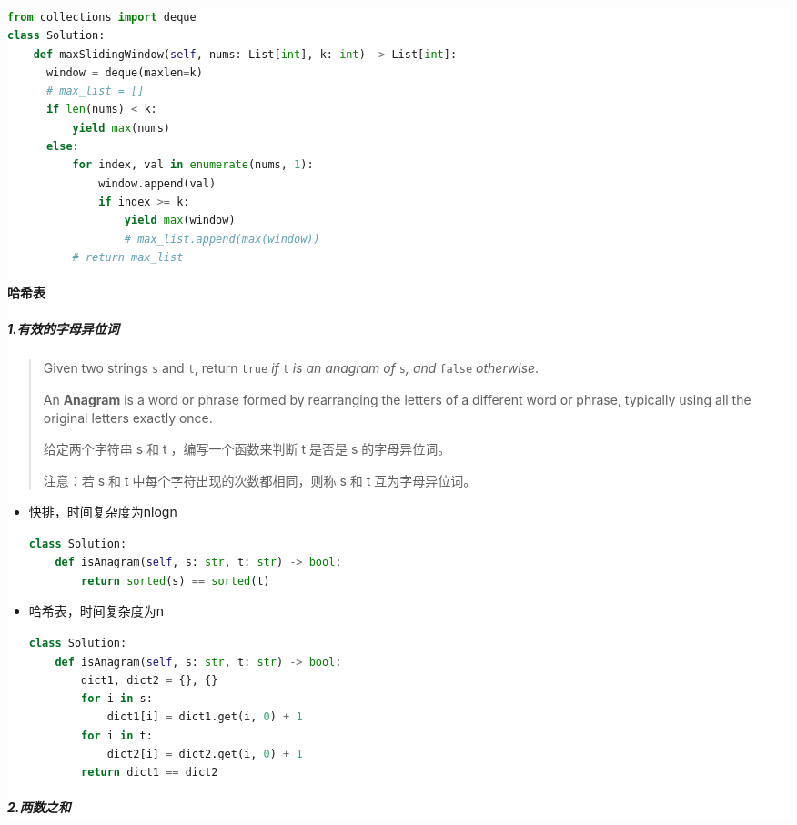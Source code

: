   ```python
  from collections import deque
  class Solution:
  	  def maxSlidingWindow(self, nums: List[int], k: int) -> List[int]:
        window = deque(maxlen=k)
        # max_list = []
        if len(nums) < k:
            yield max(nums)
        else:
            for index, val in enumerate(nums, 1):
                window.append(val)
                if index >= k:
                    yield max(window)
                    # max_list.append(max(window))
            # return max_list
  ```




#### 哈希表

##### 1.有效的字母异位词

> Given two strings `s` and `t`, return `true` *if* `t` *is an anagram of* `s`*, and* `false` *otherwise*.
>
> An **Anagram** is a word or phrase formed by rearranging the letters of a different word or phrase, typically using all the original letters exactly once.
>
> 给定两个字符串 s 和 t ，编写一个函数来判断 t 是否是 s 的字母异位词。
>
> 注意：若 s 和 t 中每个字符出现的次数都相同，则称 s 和 t 互为字母异位词。

- 快排，时间复杂度为nlogn

  ```python
  class Solution:
      def isAnagram(self, s: str, t: str) -> bool:
          return sorted(s) == sorted(t)
  ```


- 哈希表，时间复杂度为n

  ```python
  class Solution:
      def isAnagram(self, s: str, t: str) -> bool:
          dict1, dict2 = {}, {}
          for i in s:
              dict1[i] = dict1.get(i, 0) + 1
          for i in t:
              dict2[i] = dict2.get(i, 0) + 1
          return dict1 == dict2
  ```

##### 2.两数之和
